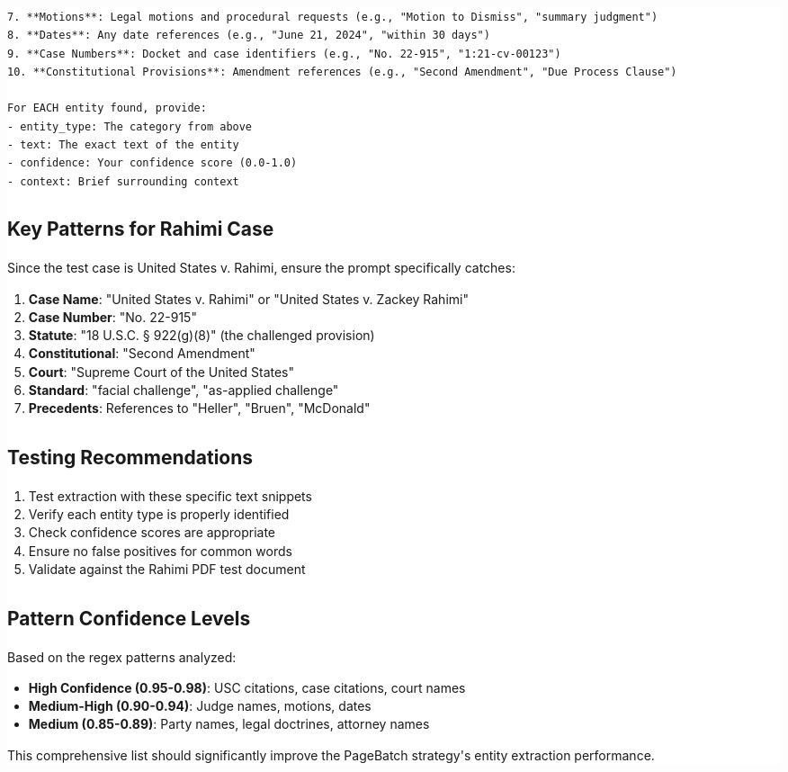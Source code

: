 ```
7. **Motions**: Legal motions and procedural requests (e.g., "Motion to Dismiss", "summary judgment")
8. **Dates**: Any date references (e.g., "June 21, 2024", "within 30 days")
9. **Case Numbers**: Docket and case identifiers (e.g., "No. 22-915", "1:21-cv-00123")
10. **Constitutional Provisions**: Amendment references (e.g., "Second Amendment", "Due Process Clause")

For EACH entity found, provide:
- entity_type: The category from above
- text: The exact text of the entity
- confidence: Your confidence score (0.0-1.0)
- context: Brief surrounding context
```

## Key Patterns for Rahimi Case

Since the test case is United States v. Rahimi, ensure the prompt specifically catches:

1. **Case Name**: "United States v. Rahimi" or "United States v. Zackey Rahimi"
2. **Case Number**: "No. 22-915"
3. **Statute**: "18 U.S.C. § 922(g)(8)" (the challenged provision)
4. **Constitutional**: "Second Amendment"
5. **Court**: "Supreme Court of the United States"
6. **Standard**: "facial challenge", "as-applied challenge"
7. **Precedents**: References to "Heller", "Bruen", "McDonald"

## Testing Recommendations

1. Test extraction with these specific text snippets
2. Verify each entity type is properly identified
3. Check confidence scores are appropriate
4. Ensure no false positives for common words
5. Validate against the Rahimi PDF test document

## Pattern Confidence Levels

Based on the regex patterns analyzed:
- **High Confidence (0.95-0.98)**: USC citations, case citations, court names
- **Medium-High (0.90-0.94)**: Judge names, motions, dates
- **Medium (0.85-0.89)**: Party names, legal doctrines, attorney names

This comprehensive list should significantly improve the PageBatch strategy's entity extraction performance.